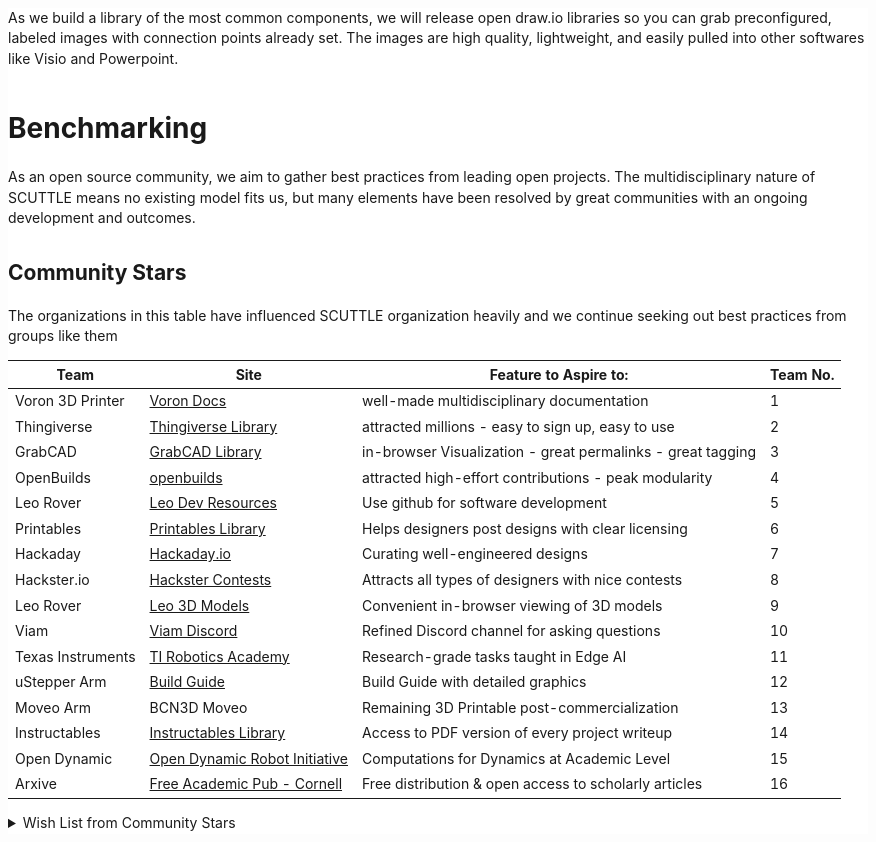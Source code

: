 As we build a library of the most common components, we will release open draw.io libraries so you can grab preconfigured, labeled images with connection points already set.  The images are high quality, lightweight, and easily pulled into other softwares like Visio and Powerpoint.

# Benchmarking

As an open source community, we aim to gather best practices from leading open projects.  The multidisciplinary nature of SCUTTLE means no existing model fits us, but many elements have been resolved by great communities with an ongoing development and outcomes.

## Community Stars

The organizations in this table have influenced SCUTTLE organization heavily and we continue seeking out best practices from groups like them

| Team              | Site                                                                                          | Feature to Aspire to:                                       | Team No. |
| ----------------- | --------------------------------------------------------------------------------------------- | ----------------------------------------------------------- | -------- |
| Voron 3D Printer  | [Voron Docs](https://docs.vorondesign.com/)                                                   | well-made multidisciplinary documentation                   | 1        |
| Thingiverse       | [Thingiverse Library](https://www.thingiverse.com/)                                           | attracted millions - easy to sign up, easy to use           | 2        |
| GrabCAD           | [GrabCAD Library](https://grabcad.com/library)                                                | in-browser Visualization - great permalinks - great tagging | 3        |
| OpenBuilds        | [openbuilds](https://openbuilds.com/?o=l)                                                     | attracted high-effort contributions - peak modularity       | 4        |
| Leo Rover         | [Leo Dev Resources](https://www.leorover.tech/developers)                                     | Use github for software development                         | 5        |
| Printables        | [Printables Library](https://www.printables.com/)                                             | Helps designers post designs with clear licensing           | 6        |
| Hackaday          | [Hackaday.io](https://www.hackaday.io/)                                                       | Curating well-engineered designs                            | 7        |
| Hackster.io       | [Hackster Contests](https://www.hackster.io/contests)                                         | Attracts all types of designers with nice contests          | 8        |
| Leo Rover         | [Leo 3D Models](https://a360.co/378zqRp)                                                      | Convenient in-browser viewing of 3D models                  | 9        |
| Viam              | [Viam Discord](https://discord.gg/viam)                                                       | Refined Discord channel for asking questions                | 10       |
| Texas Instruments | [TI Robotics Academy](https://dev.ti.com/tirex/global?id=com.ti.Jacinto%20Robotics%20Academy) | Research-grade tasks taught in Edge AI                      | 11       |
| uStepper Arm      | [Build Guide](https://qr.page/g/1PZfPMFuz8x)                                                  | Build Guide with detailed graphics                          | 12       |
| Moveo Arm         | BCN3D Moveo                                                                                   | Remaining 3D Printable post-commercialization               | 13       |
| Instructables     | [Instructables Library](https://www.instructables.com/projects)                               | Access to PDF version of every project writeup              | 14       |
| Open Dynamic      | [Open Dynamic Robot Initiative](https://open-dynamic-robot-initiative.github.io/)             | Computations for Dynamics at Academic Level                 | 15       |
| Arxive            | [Free Academic Pub - Cornell](https://arxiv.org/)                                             | Free distribution & open access to scholarly articles       | 16       |

<div class="accordion">

 <details><summary>Wish List from Community Stars
  </summary></details>

</div>
